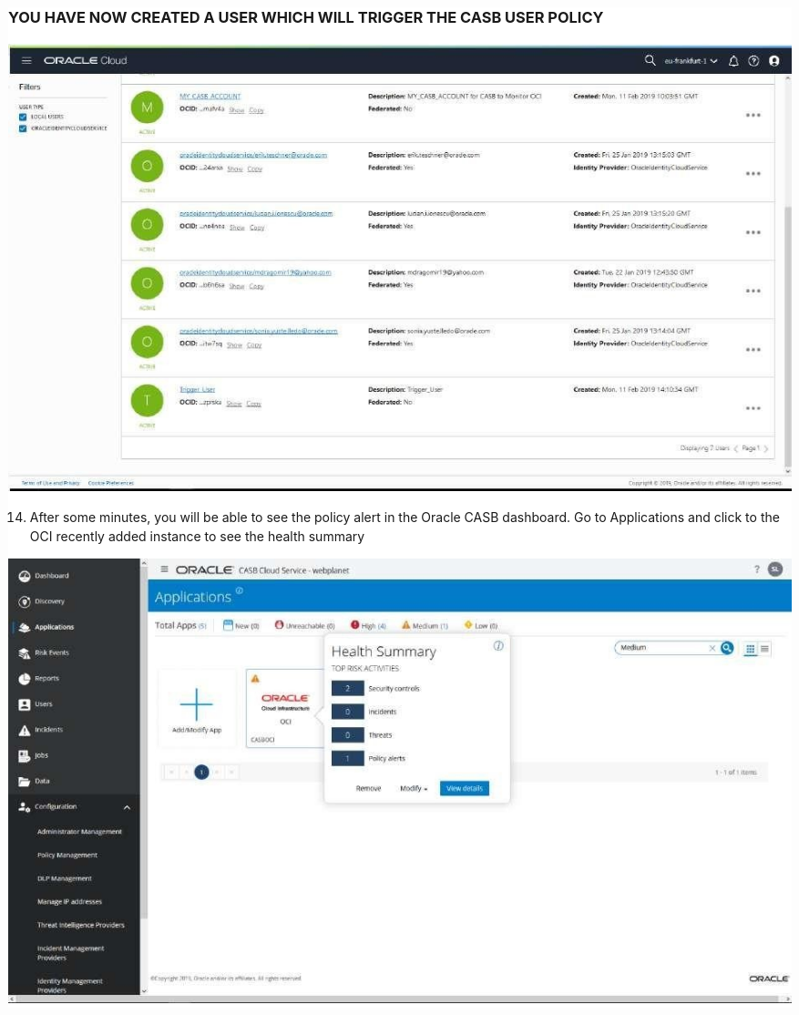 ### YOU HAVE NOW CREATED A USER WHICH WILL TRIGGER THE CASB USER POLICY

 ![](./media/image116.jpeg)
 <p align="center" Figure 4-13 </p>

14. After some minutes, you will be able to see the policy alert in the
    Oracle CASB dashboard. Go to Applications and click to the OCI
    recently added instance to see the health summary

![](./media/image117.jpeg)
<p align="center" Figure 4-14 </p>
